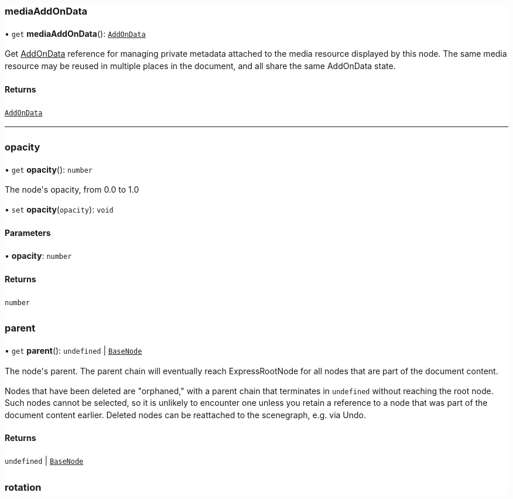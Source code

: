 
### mediaAddOnData

• `get` **mediaAddOnData**(): [`AddOnData`](AddOnData.md)

Get [AddOnData](AddOnData.md) reference for managing private metadata attached to the media resource displayed by this node.
The same media resource may be reused in multiple places in the document, and all share the same AddOnData state.

#### Returns

[`AddOnData`](AddOnData.md)

---

### opacity

• `get` **opacity**(): `number`

The node's opacity, from 0.0 to 1.0

• `set` **opacity**(`opacity`): `void`

#### Parameters

• **opacity**: `number`

#### Returns

`number`

<HorizontalLine />

### parent

• `get` **parent**(): `undefined` \| [`BaseNode`](./base-node.md)

The node's parent. The parent chain will eventually reach ExpressRootNode for all nodes that are part of the document
content.

Nodes that have been deleted are "orphaned," with a parent chain that terminates in `undefined` without reaching the
root node. Such nodes cannot be selected, so it is unlikely to encounter one unless you retain a reference to a node
that was part of the document content earlier. Deleted nodes can be reattached to the scenegraph, e.g. via Undo.

#### Returns

`undefined` \| [`BaseNode`](./base-node.md)

<HorizontalLine />

### rotation
